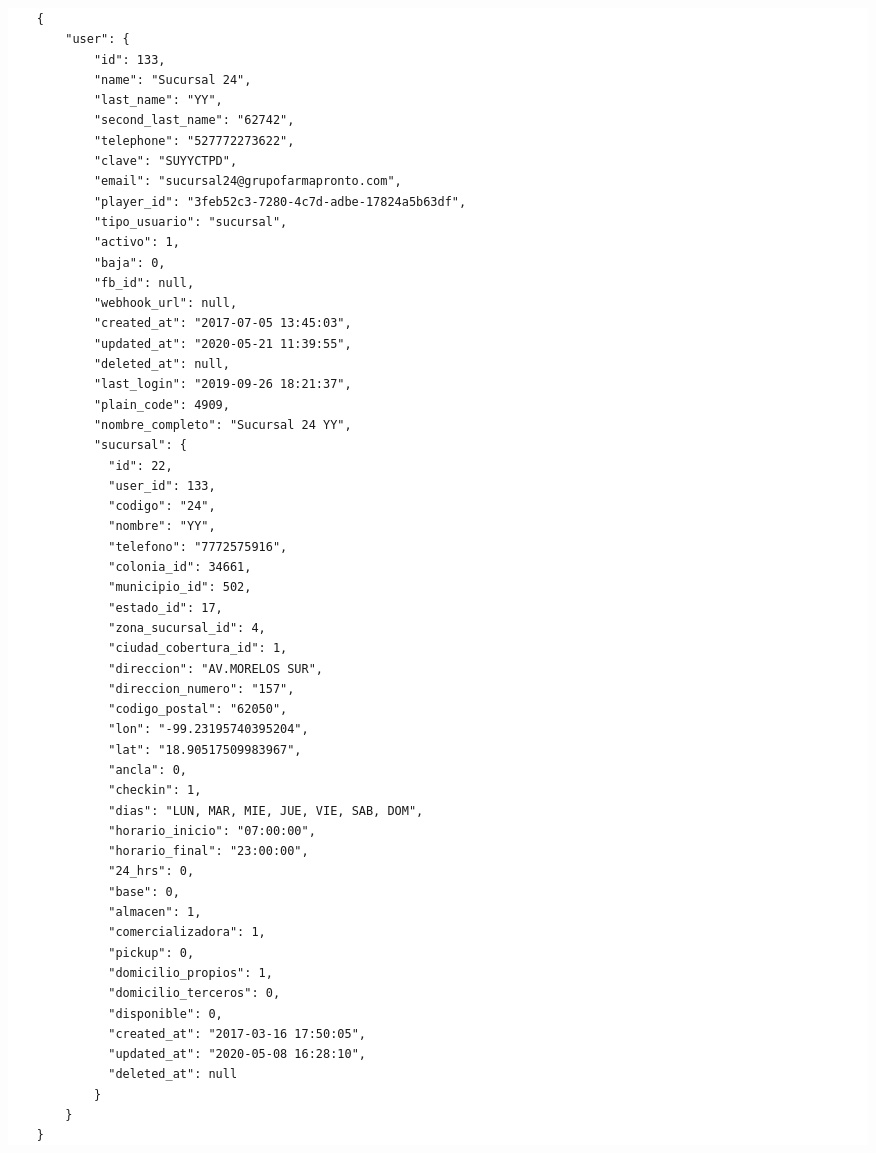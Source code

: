         {
        	"user": {
                "id": 133,
                "name": "Sucursal 24",
                "last_name": "YY",
                "second_last_name": "62742",
                "telephone": "527772273622",
                "clave": "SUYYCTPD",
                "email": "sucursal24@grupofarmapronto.com",
                "player_id": "3feb52c3-7280-4c7d-adbe-17824a5b63df",
                "tipo_usuario": "sucursal",
                "activo": 1,
                "baja": 0,
                "fb_id": null,
                "webhook_url": null,
                "created_at": "2017-07-05 13:45:03",
                "updated_at": "2020-05-21 11:39:55",
                "deleted_at": null,
                "last_login": "2019-09-26 18:21:37",
                "plain_code": 4909,
                "nombre_completo": "Sucursal 24 YY",
                "sucursal": {
                  "id": 22,
                  "user_id": 133,
                  "codigo": "24",
                  "nombre": "YY",
                  "telefono": "7772575916",
                  "colonia_id": 34661,
                  "municipio_id": 502,
                  "estado_id": 17,
                  "zona_sucursal_id": 4,
                  "ciudad_cobertura_id": 1,
                  "direccion": "AV.MORELOS SUR",
                  "direccion_numero": "157",
                  "codigo_postal": "62050",
                  "lon": "-99.23195740395204",
                  "lat": "18.90517509983967",
                  "ancla": 0,
                  "checkin": 1,
                  "dias": "LUN, MAR, MIE, JUE, VIE, SAB, DOM",
                  "horario_inicio": "07:00:00",
                  "horario_final": "23:00:00",
                  "24_hrs": 0,
                  "base": 0,
                  "almacen": 1,
                  "comercializadora": 1,
                  "pickup": 0,
                  "domicilio_propios": 1,
                  "domicilio_terceros": 0,
                  "disponible": 0,
                  "created_at": "2017-03-16 17:50:05",
                  "updated_at": "2020-05-08 16:28:10",
                  "deleted_at": null
                }
            }
        }
